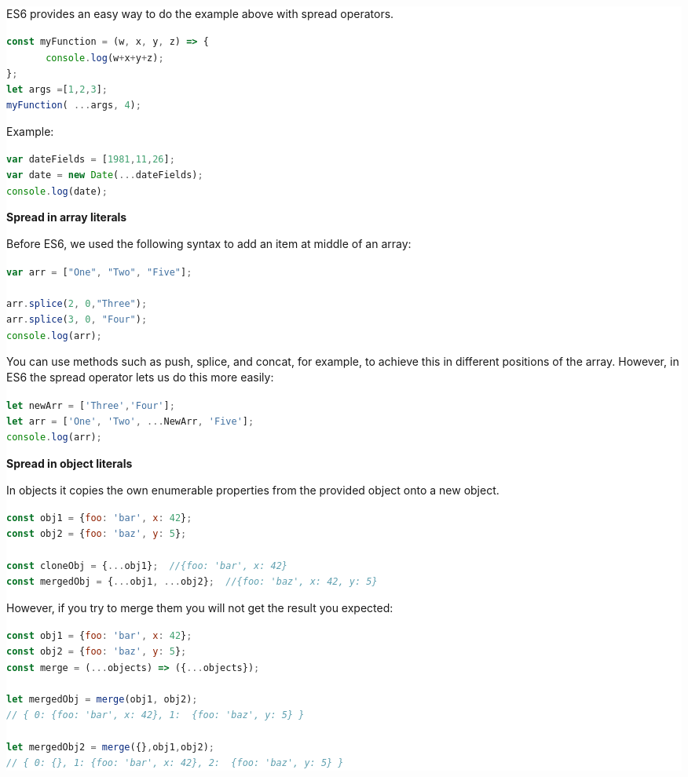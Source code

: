 
ES6 provides an easy way to do the example above with spread operators.

``` js
const myFunction = (w, x, y, z) => {
       console.log(w+x+y+z);
};
let args =[1,2,3];
myFunction( ...args, 4);
```


Example:

``` js
var dateFields = [1981,11,26];
var date = new Date(...dateFields);
console.log(date);
```


**Spread in array literals**

Before ES6, we used the following syntax to add an item at middle of an array:

``` js
var arr = ["One", "Two", "Five"];

arr.splice(2, 0,"Three");
arr.splice(3, 0, "Four");
console.log(arr);
```


You can use methods such as push, splice, and concat, for example, to achieve this in different positions of the array. However, in ES6 the spread operator lets us do this more easily:

``` js
let newArr = ['Three','Four'];
let arr = ['One', 'Two', ...NewArr, 'Five'];
console.log(arr);
```


**Spread in object literals**

In objects it copies the own enumerable properties from the provided object onto a new object.

``` js
const obj1 = {foo: 'bar', x: 42};
const obj2 = {foo: 'baz', y: 5};

const cloneObj = {...obj1};  //{foo: 'bar', x: 42}
const mergedObj = {...obj1, ...obj2};  //{foo: 'baz', x: 42, y: 5}
```


However, if you try to merge them you will not get the result you expected:

``` js
const obj1 = {foo: 'bar', x: 42};
const obj2 = {foo: 'baz', y: 5};
const merge = (...objects) => ({...objects});

let mergedObj = merge(obj1, obj2);  
// { 0: {foo: 'bar', x: 42}, 1:  {foo: 'baz', y: 5} }

let mergedObj2 = merge({},obj1,obj2);
// { 0: {}, 1: {foo: 'bar', x: 42}, 2:  {foo: 'baz', y: 5} }
```


   [param]: 12,
   ['mobile' + param.charAt(0).toUpperCase() + param.slice(1)]: 4